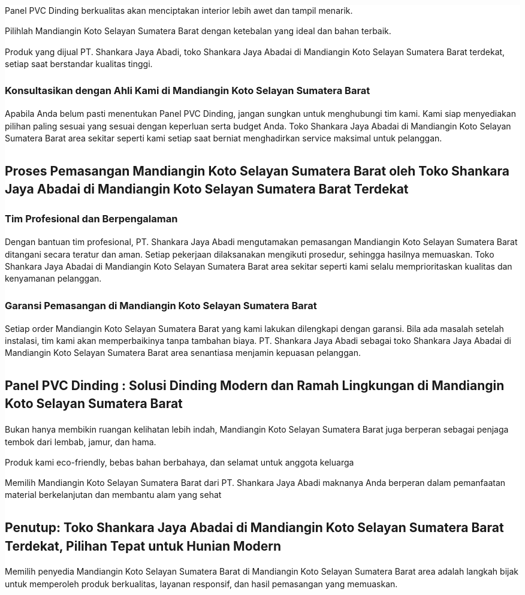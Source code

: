  Panel PVC Dinding  berkualitas akan menciptakan interior lebih awet dan tampil menarik.

Pilihlah Mandiangin Koto Selayan Sumatera Barat dengan ketebalan yang ideal dan bahan terbaik.

Produk yang dijual PT. Shankara Jaya Abadi, toko Shankara Jaya Abadai di Mandiangin Koto Selayan Sumatera Barat terdekat, setiap saat berstandar kualitas tinggi.

### Konsultasikan dengan Ahli Kami di Mandiangin Koto Selayan Sumatera Barat

Apabila Anda belum pasti menentukan Panel PVC Dinding, jangan sungkan untuk menghubungi tim kami. Kami siap menyediakan pilihan paling sesuai yang sesuai dengan keperluan serta budget Anda. Toko Shankara Jaya Abadai di Mandiangin Koto Selayan Sumatera Barat area sekitar seperti kami setiap saat berniat menghadirkan service maksimal untuk pelanggan.

## Proses Pemasangan Mandiangin Koto Selayan Sumatera Barat oleh Toko Shankara Jaya Abadai di Mandiangin Koto Selayan Sumatera Barat Terdekat

### Tim Profesional dan Berpengalaman

Dengan bantuan tim profesional, PT. Shankara Jaya Abadi mengutamakan pemasangan Mandiangin Koto Selayan Sumatera Barat ditangani secara teratur dan aman. Setiap pekerjaan dilaksanakan mengikuti prosedur, sehingga hasilnya memuaskan. Toko Shankara Jaya Abadai di Mandiangin Koto Selayan Sumatera Barat area sekitar seperti kami selalu memprioritaskan kualitas dan kenyamanan pelanggan.

### Garansi Pemasangan di Mandiangin Koto Selayan Sumatera Barat

Setiap order Mandiangin Koto Selayan Sumatera Barat yang kami lakukan dilengkapi dengan garansi. Bila ada masalah setelah instalasi, tim kami akan memperbaikinya tanpa tambahan biaya. PT. Shankara Jaya Abadi sebagai toko Shankara Jaya Abadai di Mandiangin Koto Selayan Sumatera Barat area senantiasa menjamin kepuasan pelanggan.

##  Panel PVC Dinding : Solusi Dinding Modern dan Ramah Lingkungan di Mandiangin Koto Selayan Sumatera Barat

Bukan hanya membikin ruangan kelihatan lebih indah, Mandiangin Koto Selayan Sumatera Barat juga berperan sebagai penjaga tembok dari lembab, jamur, dan hama.

Produk kami eco-friendly, bebas bahan berbahaya, dan selamat untuk anggota keluarga

Memilih Mandiangin Koto Selayan Sumatera Barat dari PT. Shankara Jaya Abadi maknanya Anda berperan dalam pemanfaatan material berkelanjutan dan membantu alam yang sehat

## Penutup: Toko Shankara Jaya Abadai di Mandiangin Koto Selayan Sumatera Barat Terdekat, Pilihan Tepat untuk Hunian Modern

Memilih penyedia Mandiangin Koto Selayan Sumatera Barat di Mandiangin Koto Selayan Sumatera Barat area adalah langkah bijak untuk memperoleh produk berkualitas, layanan responsif, dan hasil pemasangan yang memuaskan.
